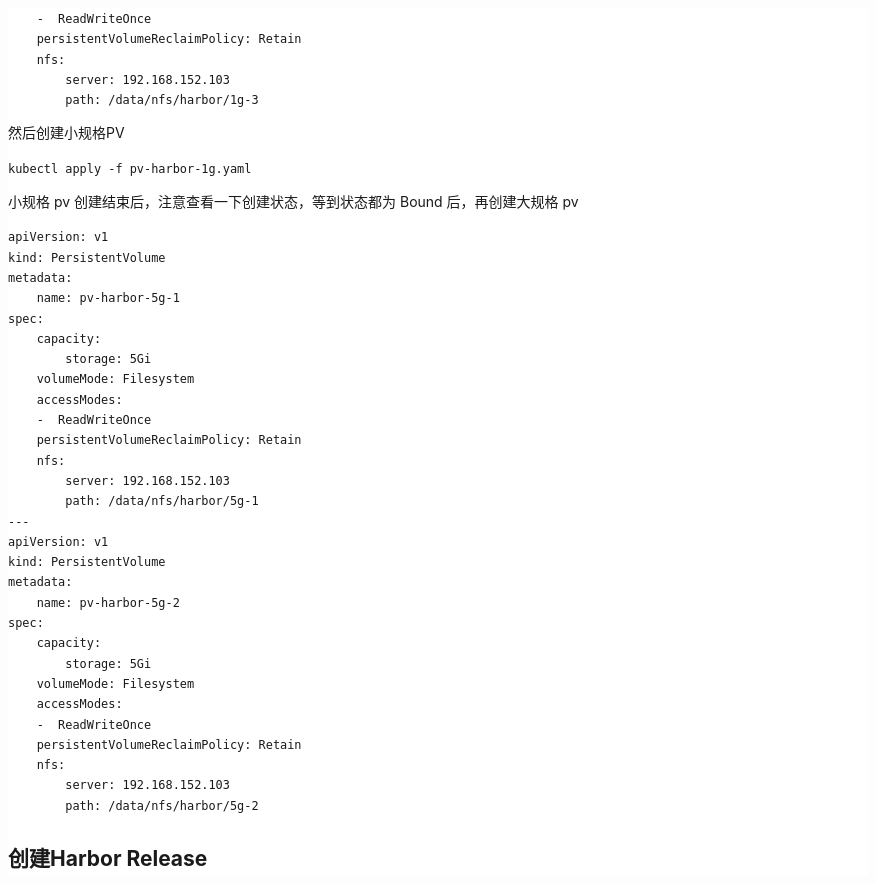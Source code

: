 ```
    -  ReadWriteOnce
    persistentVolumeReclaimPolicy: Retain
    nfs:
        server: 192.168.152.103
        path: /data/nfs/harbor/1g-3
```



然后创建小规格PV

```
kubectl apply -f pv-harbor-1g.yaml
```



小规格 pv 创建结束后，注意查看一下创建状态，等到状态都为 Bound 后，再创建大规格 pv



```
apiVersion: v1
kind: PersistentVolume
metadata:
    name: pv-harbor-5g-1
spec:
    capacity:
        storage: 5Gi
    volumeMode: Filesystem
    accessModes:
    -  ReadWriteOnce
    persistentVolumeReclaimPolicy: Retain
    nfs:
        server: 192.168.152.103
        path: /data/nfs/harbor/5g-1
---
apiVersion: v1
kind: PersistentVolume
metadata:
    name: pv-harbor-5g-2
spec:
    capacity:
        storage: 5Gi
    volumeMode: Filesystem
    accessModes:
    -  ReadWriteOnce
    persistentVolumeReclaimPolicy: Retain
    nfs:
        server: 192.168.152.103
        path: /data/nfs/harbor/5g-2
```



## 创建Harbor Release

